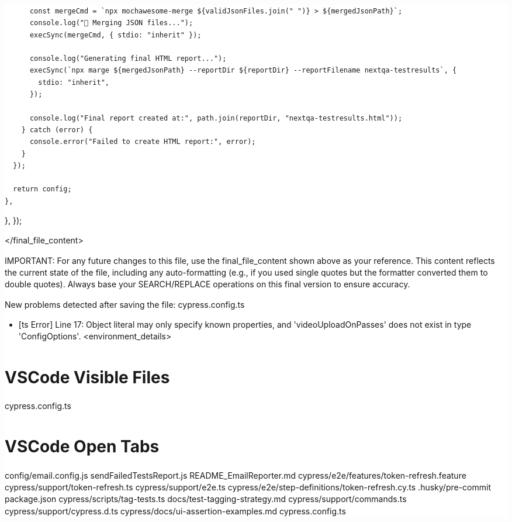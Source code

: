           const mergeCmd = `npx mochawesome-merge ${validJsonFiles.join(" ")} > ${mergedJsonPath}`;
          console.log("🔄 Merging JSON files...");
          execSync(mergeCmd, { stdio: "inherit" });

          console.log("Generating final HTML report...");
          execSync(`npx marge ${mergedJsonPath} --reportDir ${reportDir} --reportFilename nextqa-testresults`, {
            stdio: "inherit",
          });

          console.log("Final report created at:", path.join(reportDir, "nextqa-testresults.html"));
        } catch (error) {
          console.error("Failed to create HTML report:", error);
        }
      });

      return config;
    },
  },
});

</final_file_content>

IMPORTANT: For any future changes to this file, use the final_file_content shown above as your reference. This content reflects the current state of the file, including any auto-formatting (e.g., if you used single quotes but the formatter converted them to double quotes). Always base your SEARCH/REPLACE operations on this final version to ensure accuracy.



New problems detected after saving the file:
cypress.config.ts
- [ts Error] Line 17: Object literal may only specify known properties, and 'videoUploadOnPasses' does not exist in type 'ConfigOptions<any>'.
<environment_details>
# VSCode Visible Files
cypress.config.ts

# VSCode Open Tabs
config/email.config.js
sendFailedTestsReport.js
README_EmailReporter.md
cypress/e2e/features/token-refresh.feature
cypress/support/token-refresh.ts
cypress/support/e2e.ts
cypress/e2e/step-definitions/token-refresh.cy.ts
.husky/pre-commit
package.json
cypress/scripts/tag-tests.ts
docs/test-tagging-strategy.md
cypress/support/commands.ts
cypress/support/cypress.d.ts
cypress/docs/ui-assertion-examples.md
cypress.config.ts
